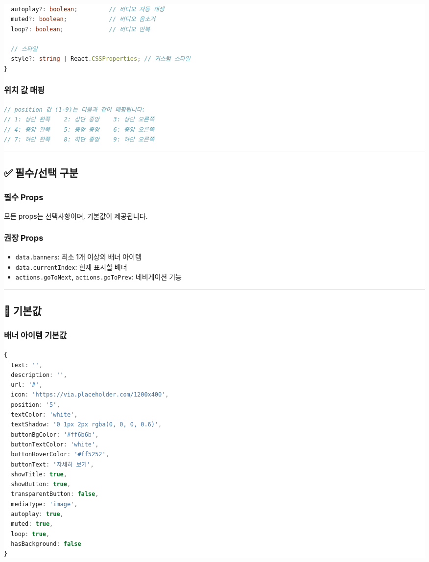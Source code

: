 ```typescript
  autoplay?: boolean;         // 비디오 자동 재생
  muted?: boolean;            // 비디오 음소거
  loop?: boolean;             // 비디오 반복
  
  // 스타일
  style?: string | React.CSSProperties; // 커스텀 스타일
}
```

### 위치 값 매핑

```typescript
// position 값 (1-9)는 다음과 같이 매핑됩니다:
// 1: 상단 왼쪽    2: 상단 중앙    3: 상단 오른쪽
// 4: 중앙 왼쪽    5: 중앙 중앙    6: 중앙 오른쪽
// 7: 하단 왼쪽    8: 하단 중앙    9: 하단 오른쪽
```

---

## ✅ 필수/선택 구분

### 필수 Props
모든 props는 선택사항이며, 기본값이 제공됩니다.

### 권장 Props
- `data.banners`: 최소 1개 이상의 배너 아이템
- `data.currentIndex`: 현재 표시할 배너
- `actions.goToNext`, `actions.goToPrev`: 네비게이션 기능

---

## 🔢 기본값

### 배너 아이템 기본값
```typescript
{
  text: '',
  description: '',
  url: '#',
  icon: 'https://via.placeholder.com/1200x400',
  position: '5',
  textColor: 'white',
  textShadow: '0 1px 2px rgba(0, 0, 0, 0.6)',
  buttonBgColor: '#ff6b6b',
  buttonTextColor: 'white',
  buttonHoverColor: '#ff5252',
  buttonText: '자세히 보기',
  showTitle: true,
  showButton: true,
  transparentButton: false,
  mediaType: 'image',
  autoplay: true,
  muted: true,
  loop: true,
  hasBackground: false
}
```
